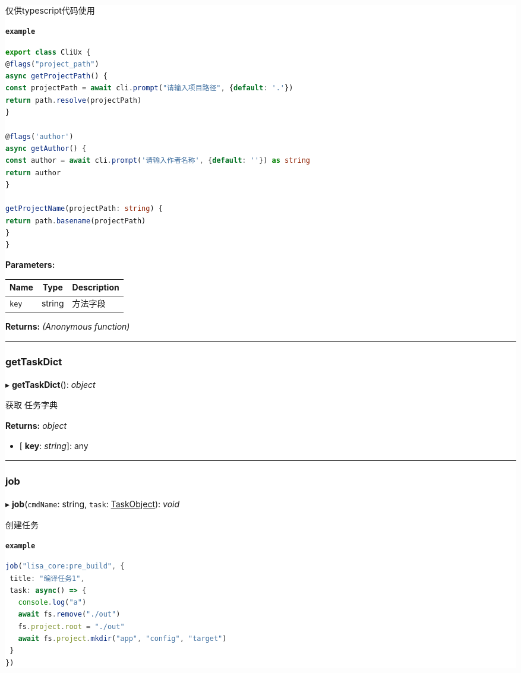 仅供typescript代码使用

**`example`** 
```typescript
export class CliUx {
@flags("project_path")
async getProjectPath() {
const projectPath = await cli.prompt("请输入项目路径", {default: '.'})
return path.resolve(projectPath)
}

@flags('author')
async getAuthor() {
const author = await cli.prompt('请输入作者名称', {default: ''}) as string
return author
}

getProjectName(projectPath: string) {
return path.basename(projectPath)
}
}
```

**Parameters:**

Name | Type | Description |
------ | ------ | ------ |
`key` | string | 方法字段  |

**Returns:** *(Anonymous function)*

___

###  getTaskDict

▸ **getTaskDict**(): *object*

获取 任务字典

**Returns:** *object*

* \[ **key**: *string*\]: any

___

###  job

▸ **job**(`cmdName`: string, `task`: [TaskObject](globals.md#taskobject)): *void*

创建任务

**`example`** 
```typescript
job("lisa_core:pre_build", {
 title: "编译任务1",
 task: async() => {
   console.log("a")
   await fs.remove("./out")
   fs.project.root = "./out"
   await fs.project.mkdir("app", "config", "target")
 }
})
```
